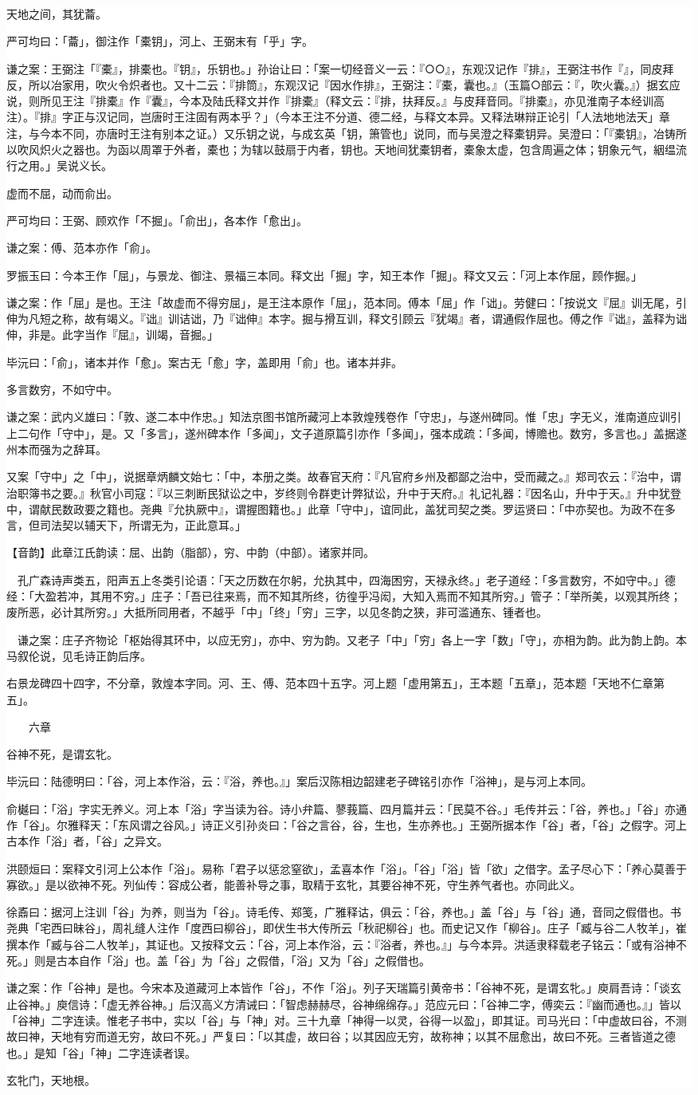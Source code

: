 天地之间，其犹蘥。  

严可均曰：「蘥」，御注作「橐钥」，河上、王弼末有「乎」字。  

谦之案：王弼注「『橐』，排橐也。『钥』，乐钥也。」孙诒让曰：「案一切经音义一云：『○○』，东观汉记作『排』，王弼注书作『』，同皮拜反，所以冶家用，吹火令炽者也。又十二云：『排筒』，东观汉记『因水作排』，王弼注：『橐，囊也。』（玉篇○部云：『，吹火囊。』）据玄应说，则所见王注『排橐』作『囊』，今本及陆氏释文并作『排橐』（释文云：『排，扶拜反。』与皮拜音同。『排橐』，亦见淮南子本经训高注）。『排』字正与汉记同，岂唐时王注固有两本乎？」（今本王注不分道、德二经，与释文本异。又释法琳辩正论引「人法地地法天」章注，与今本不同，亦唐时王注有别本之证。）又乐钥之说，与成玄英「钥，箫管也」说同，而与吴澄之释橐钥异。吴澄曰：「『橐钥』，冶铸所以吹风炽火之器也。为函以周罩于外者，橐也；为辖以鼓扇于内者，钥也。天地间犹橐钥者，橐象太虚，包含周遍之体；钥象元气，絪缊流行之用。」吴说义长。  

虚而不屈，动而俞出。  

严可均曰：王弼、顾欢作「不掘」。「俞出」，各本作「愈出」。  

谦之案：傅、范本亦作「俞」。  

罗振玉曰：今本王作「屈」，与景龙、御注、景福三本同。释文出「掘」字，知王本作「掘」。释文又云：「河上本作屈，顾作掘。」  

谦之案：作「屈」是也。王注「故虚而不得穷屈」，是王注本原作「屈」，范本同。傅本「屈」作「诎」。劳健曰：「按说文『屈』训无尾，引伸为凡短之称，故有竭义。『诎』训诘诎，乃『诎伸』本字。掘与搰互训，释文引顾云『犹竭』者，谓通假作屈也。傅之作『诎』，盖释为诎伸，非是。此字当作『屈』，训竭，音掘。」  

毕沅曰：「俞」，诸本并作「愈」。案古无「愈」字，盖即用「俞」也。诸本并非。  

多言数穷，不如守中。  

谦之案：武内义雄曰：「敦、遂二本中作忠。」知法京图书馆所藏河上本敦煌残卷作「守忠」，与遂州碑同。惟「忠」字无义，淮南道应训引上二句作「守中」，是。又「多言」，遂州碑本作「多闻」，文子道原篇引亦作「多闻」，强本成疏：「多闻，博赡也。数穷，多言也。」盖据遂州本而强为之辞耳。  

又案「守中」之「中」，说据章炳麟文始七：「中，本册之类。故春官天府：『凡官府乡州及都鄙之治中，受而藏之。』郑司农云：『治中，谓治职簿书之要。』秋官小司寇：『以三刺断民狱讼之中，岁终则令群吏计弊狱讼，升中于天府。』礼记礼器：『因名山，升中于天。』升中犹登中，谓献民数政要之籍也。尧典『允执厥中』，谓握图籍也。」此章「守中」，谊同此，盖犹司契之类。罗运贤曰：「中亦契也。为政不在多言，但司法契以辅天下，所谓无为，正此意耳。」  

【音韵】此章江氏韵读：屈、出韵（脂部），穷、中韵（中部）。诸家并同。  

　孔广森诗声类五，阳声五上冬类引论语：「天之历数在尔躬，允执其中，四海困穷，天禄永终。」老子道经：「多言数穷，不如守中。」德经：「大盈若冲，其用不穷。」庄子：「吾已往来焉，而不知其所终，彷徨乎冯闳，大知入焉而不知其所穷。」管子：「举所美，以观其所终；废所恶，必计其所穷。」大抵所同用者，不越乎「中」「终」「穷」三字，以见冬韵之狭，非可滥通东、锺者也。  

　谦之案：庄子齐物论「枢始得其环中，以应无穷」，亦中、穷为韵。又老子「中」「穷」各上一字「数」「守」，亦相为韵。此为韵上韵。本马叙伦说，见毛诗正韵后序。  

右景龙碑四十四字，不分章，敦煌本字同。河、王、傅、范本四十五字。河上题「虚用第五」，王本题「五章」，范本题「天地不仁章第五」。  

　　六章  

谷神不死，是谓玄牝。  

毕沅曰：陆德明曰：「谷，河上本作浴，云：『浴，养也。』」案后汉陈相边韶建老子碑铭引亦作「浴神」，是与河上本同。  

俞樾曰：「浴」字实无养义。河上本「浴」字当读为谷。诗小弁篇、蓼莪篇、四月篇并云：「民莫不谷。」毛传并云：「谷，养也。」「谷」亦通作「谷」。尔雅释天：「东风谓之谷风。」诗正义引孙炎曰：「谷之言谷，谷，生也，生亦养也。」王弼所据本作「谷」者，「谷」之假字。河上古本作「浴」者，「谷」之异文。  

洪颐烜曰：案释文引河上公本作「浴」。易称「君子以惩忿窒欲」，孟喜本作「浴」。「谷」「浴」皆「欲」之借字。孟子尽心下：「养心莫善于寡欲。」是以欲神不死。列仙传：容成公者，能善补导之事，取精于玄牝，其要谷神不死，守生养气者也。亦同此义。  

徐鼒曰：据河上注训「谷」为养，则当为「谷」。诗毛传、郑笺，广雅释诂，俱云：「谷，养也。」盖「谷」与「谷」通，音同之假借也。书尧典「宅西曰昧谷」，周礼缝人注作「度西曰柳谷」，即伏生书大传所云「秋祀柳谷」也。而史记又作「柳谷」。庄子「臧与谷二人牧羊」，崔撰本作「臧与谷二人牧羊」，其证也。又按释文云：「谷，河上本作浴，云：『浴者，养也。』」与今本异。洪适隶释载老子铭云：「或有浴神不死。」则是古本自作「浴」也。盖「谷」为「谷」之假借，「浴」又为「谷」之假借也。  

谦之案：作「谷神」是也。今宋本及道藏河上本皆作「谷」，不作「浴」。列子天瑞篇引黄帝书：「谷神不死，是谓玄牝。」庾肩吾诗：「谈玄止谷神。」庾信诗：「虚无养谷神。」后汉高义方清诫曰：「智虑赫赫尽，谷神绵绵存。」范应元曰：「谷神二字，傅奕云：『幽而通也。』」皆以「谷神」二字连读。惟老子书中，实以「谷」与「神」对。三十九章「神得一以灵，谷得一以盈」，即其证。司马光曰：「中虚故曰谷，不测故曰神，天地有穷而道无穷，故曰不死。」严复曰：「以其虚，故曰谷；以其因应无穷，故称神；以其不屈愈出，故曰不死。三者皆道之德也。」是知「谷」「神」二字连读者误。  

玄牝门，天地根。  

